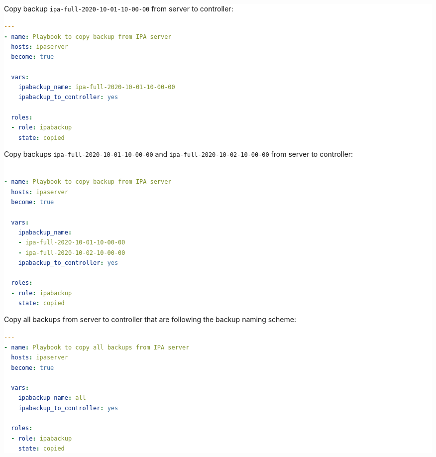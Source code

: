 
Copy backup `ipa-full-2020-10-01-10-00-00` from server to controller:

```yaml
---
- name: Playbook to copy backup from IPA server
  hosts: ipaserver
  become: true

  vars:
    ipabackup_name: ipa-full-2020-10-01-10-00-00
    ipabackup_to_controller: yes

  roles:
  - role: ipabackup
    state: copied
```


Copy backups `ipa-full-2020-10-01-10-00-00` and `ipa-full-2020-10-02-10-00-00` from server to controller:

```yaml
---
- name: Playbook to copy backup from IPA server
  hosts: ipaserver
  become: true

  vars:
    ipabackup_name:
    - ipa-full-2020-10-01-10-00-00
    - ipa-full-2020-10-02-10-00-00
    ipabackup_to_controller: yes

  roles:
  - role: ipabackup
    state: copied
```


Copy all backups from server to controller that are following the backup naming scheme:

```yaml
---
- name: Playbook to copy all backups from IPA server
  hosts: ipaserver
  become: true

  vars:
    ipabackup_name: all
    ipabackup_to_controller: yes

  roles:
  - role: ipabackup
    state: copied
```
